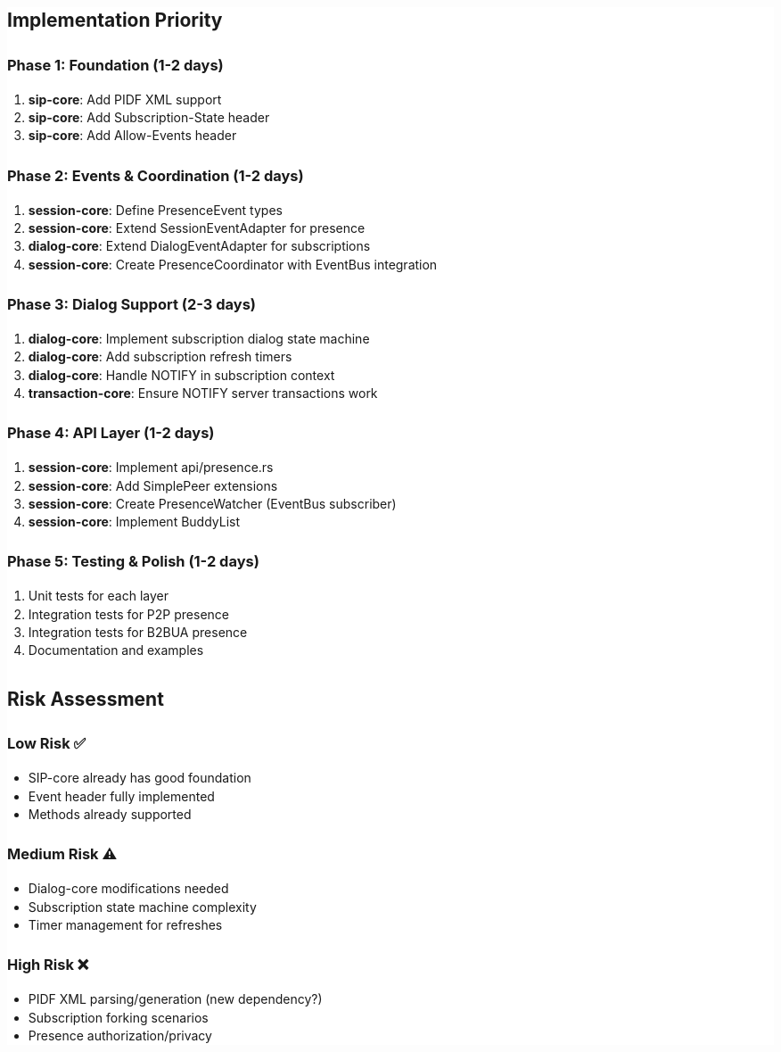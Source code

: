 ## Implementation Priority

### Phase 1: Foundation (1-2 days)
1. **sip-core**: Add PIDF XML support
2. **sip-core**: Add Subscription-State header
3. **sip-core**: Add Allow-Events header

### Phase 2: Events & Coordination (1-2 days)
1. **session-core**: Define PresenceEvent types
2. **session-core**: Extend SessionEventAdapter for presence
3. **dialog-core**: Extend DialogEventAdapter for subscriptions
4. **session-core**: Create PresenceCoordinator with EventBus integration

### Phase 3: Dialog Support (2-3 days)
1. **dialog-core**: Implement subscription dialog state machine
2. **dialog-core**: Add subscription refresh timers
3. **dialog-core**: Handle NOTIFY in subscription context
4. **transaction-core**: Ensure NOTIFY server transactions work

### Phase 4: API Layer (1-2 days)
1. **session-core**: Implement api/presence.rs
2. **session-core**: Add SimplePeer extensions
3. **session-core**: Create PresenceWatcher (EventBus subscriber)
4. **session-core**: Implement BuddyList

### Phase 5: Testing & Polish (1-2 days)
1. Unit tests for each layer
2. Integration tests for P2P presence
3. Integration tests for B2BUA presence
4. Documentation and examples

## Risk Assessment

### Low Risk ✅
- SIP-core already has good foundation
- Event header fully implemented
- Methods already supported

### Medium Risk ⚠️
- Dialog-core modifications needed
- Subscription state machine complexity
- Timer management for refreshes

### High Risk ❌
- PIDF XML parsing/generation (new dependency?)
- Subscription forking scenarios
- Presence authorization/privacy
